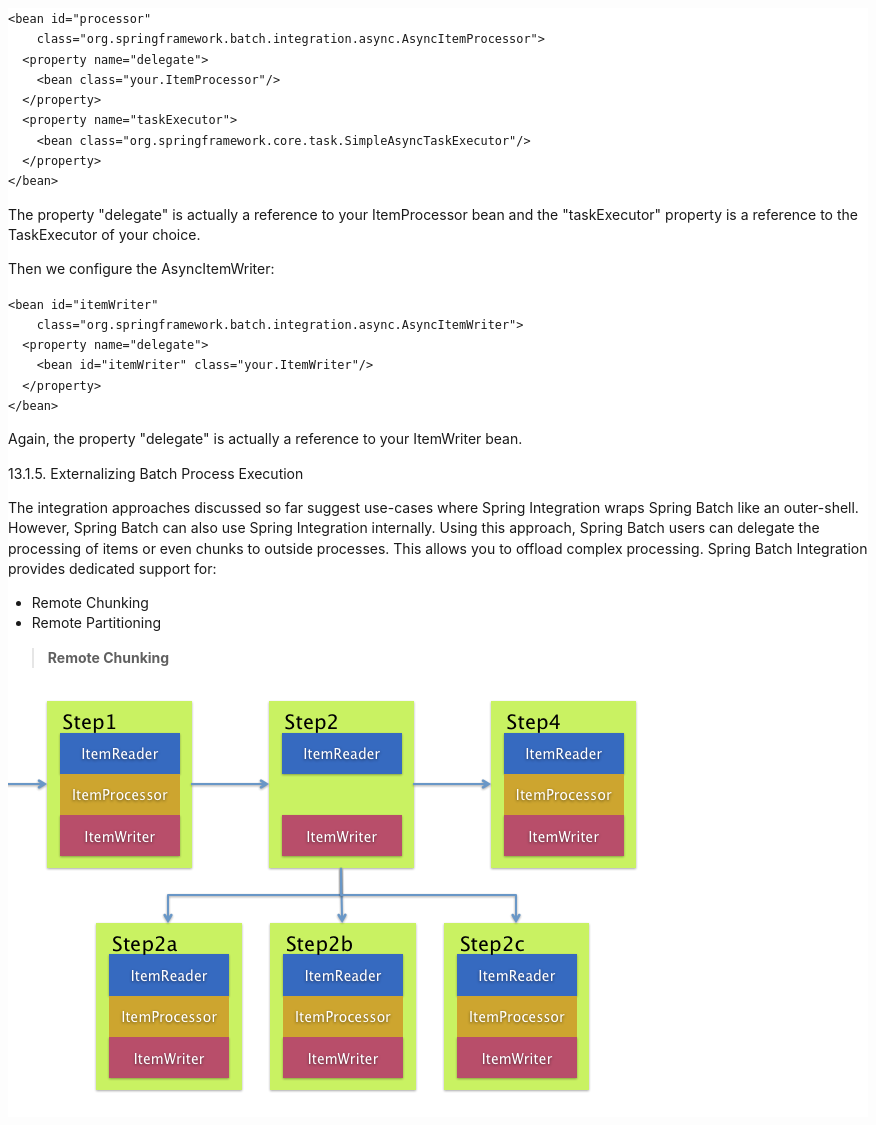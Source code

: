 	<bean id="processor"
	    class="org.springframework.batch.integration.async.AsyncItemProcessor">
	  <property name="delegate">
	    <bean class="your.ItemProcessor"/>
	  </property>
	  <property name="taskExecutor">
	    <bean class="org.springframework.core.task.SimpleAsyncTaskExecutor"/>
	  </property>
	</bean>


The property "delegate" is actually a reference to your ItemProcessor bean and the "taskExecutor" property is a reference to the TaskExecutor of your choice.

Then we configure the AsyncItemWriter:

	<bean id="itemWriter"
	    class="org.springframework.batch.integration.async.AsyncItemWriter">
	  <property name="delegate">
	    <bean id="itemWriter" class="your.ItemWriter"/>
	  </property>
	</bean>


Again, the property "delegate" is actually a reference to your ItemWriter bean.

13.1.5. Externalizing Batch Process Execution

The integration approaches discussed so far suggest use-cases where Spring Integration wraps Spring Batch like an outer-shell. However, Spring Batch can also use Spring Integration internally. Using this approach, Spring Batch users can delegate the processing of items or even chunks to outside processes. This allows you to offload complex processing. Spring Batch Integration provides dedicated support for:

- Remote Chunking
- Remote Partitioning

> **Remote Chunking**

![](1303_remote-chunking-sbi.png)
